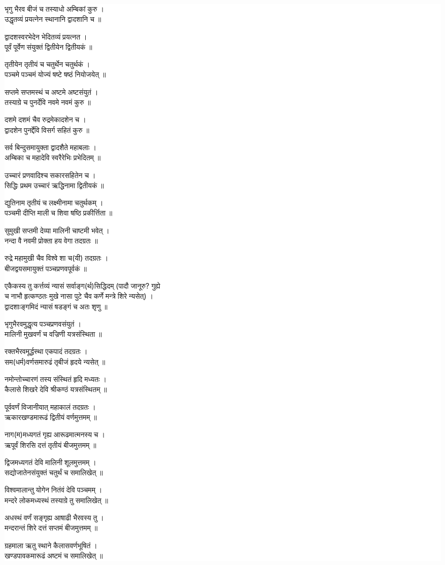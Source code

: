 भृगु भैरव बीजं च तस्याधो अम्बिकां कुरु ।  
उद्धृतव्यं प्रयत्नेन स्थानानि द्वादशानि च ॥  
  
द्वादशस्वरभेदेन भेदितव्यं प्रयत्नत ।  
पूर्वं पूर्वेण संयुक्तं द्वितीयेन द्वितीयकं ॥  
  
तृतीयेन तृतीयं च चतुर्थेन चतुर्थकं ।  
पञ्चमे पञ्चमं योज्यं षष्टे षष्ठं नियोजयेत् ॥  
  
सप्तमे सप्तमस्थं च अष्टमे अष्टसंयुतं ।  
तस्याग्रे च पुनर्देवि नवमे नवमं कुरु ॥  
  
दशमे दशमं चैव रुद्रमेकादशेन च ।  
द्वादशेन पुनर्द्देवि विसर्ग सहितं कुरु ॥  
  
सर्व बिन्दुसमायुक्ता द्वादशैते महाबलाः ।  
अम्बिका च महादेवि स्वरैरेभिः प्रभेदितम् ॥  
  
उच्चारं प्रणवादिश्च सकारसहितेन च ।  
सिद्धिः प्रथम उच्चारं ऋद्धिनामा द्वितीयकं ॥  
  
द्युतिनाम तृतीयं च लक्ष्मीनामा चतुर्थकम् ।  
पञ्चमी दीप्ति माली च शिवा षष्ठि प्रकीर्त्तिता ॥  
  
सुमुखी सप्तमी देव्या मालिनी चाष्टमी भवेत् ।  
नन्दा वै नवमी प्रोक्ता हय वेगा तदग्रतः ॥  
  
रुद्रे महामुखी चैव विश्वे शा च(यी) तदग्रतः ।  
बीजद्वयसमायुक्तं पञ्चप्रणवपूर्वकं ॥  
  
एकैकस्य तु कर्त्तव्यं न्यासं सर्वाङ्ग(र्थ)सिद्धिदम् (पादौ जानूरु? गुह्ये   
च नाभौ हृत्कण्ठतः मुखे नासा पुटे चैव कर्णे मन्त्रे शिरे न्यसेत्) ।  
द्वादशाःङ्गमिदं न्यासं षडङ्गं च अतः शृणु ॥  
  
भृगुभैरवमुद्धृत्य पञ्चप्रणवसंयुतं ।  
मालिनी मुखवर्णं च वज्रिणी यत्रसंस्थिता ॥  
  
रक्तभैरवमूर्द्धस्था एकपादं तदग्रतः ।  
सम(धर्म)वर्णसमारुढं तृबीजं हृदये न्यसेत् ॥  
  
नमोन्तोच्चारणं तस्य संस्थितं हृदि मध्यतः ।  
कैलासे शिखरे देवि श्रीकण्ठं यत्रसंस्थितम् ॥  
  
पूर्ववर्णं विजानीयात् महाकालं तदग्रतः ।  
ऋकारखण्डमारूढं द्वितीयं वर्णमुत्तमम् ॥  
  
नाग(म)मध्यगतं गृह्य आरूढमात्मनस्य च ।  
ऋपूर्वं शिरसि दत्तं तृतीयं बीजमुत्तमम् ॥  
  
द्विजमध्यगतं देवि मालिनी शूलमुत्तमम् ।  
सद्योजातेनसंयुक्तं चतुर्थं च समालिखेत् ॥  
  
विश्वमालान्तु योगेन नितंवं देवि पञ्चमम् ।  
मन्दरे लोकमध्यस्थं तस्याग्रे तु समालिखेत् ॥  
  
अधस्थं वर्णं सङ्गृह्य आषाढी भैरवस्य तु ।  
मन्दरान्तं शिरे दत्तं सप्तमं बीजमुत्तमम् ॥  
  
ग्रहमाला ऋतु स्थाने कैलासवर्णभूषितं ।  
खण्डपावकमारूढं अष्टमं च समालिखेत् ॥  
  